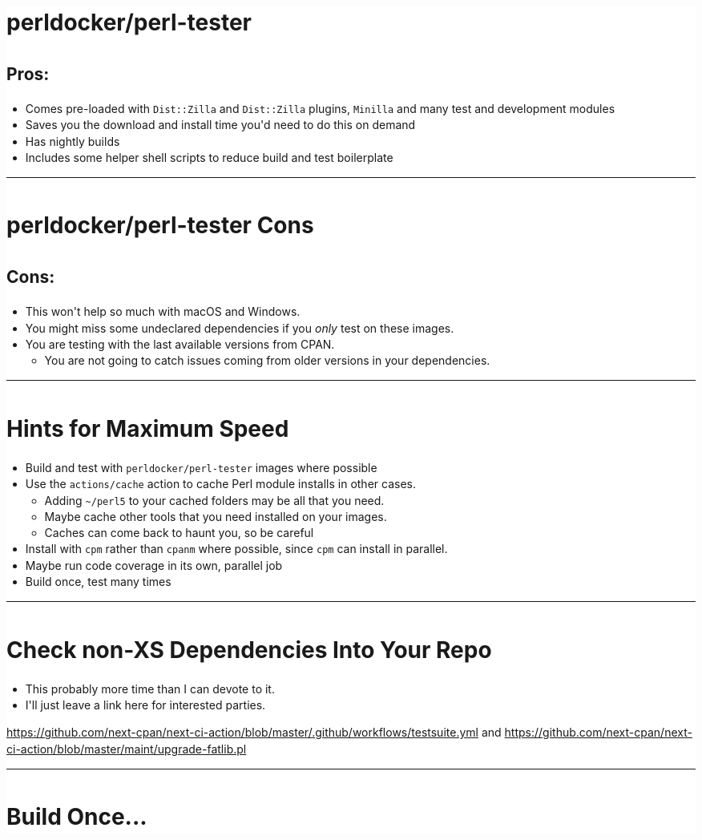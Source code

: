 
# perldocker/perl-tester 

## Pros:

- Comes pre-loaded with `Dist::Zilla` and `Dist::Zilla` plugins, `Minilla` and many test and development modules
- Saves you the download and install time you'd need to do this on demand
- Has nightly builds
- Includes some helper shell scripts to reduce build and test boilerplate

---

# perldocker/perl-tester Cons
## Cons:

- This won't help so much with macOS and Windows.
- You might miss some undeclared dependencies if you *only* test on these images.
- You are testing with the last available versions from CPAN.
  - You are not going to catch issues coming from older versions in your dependencies.

---

# Hints for Maximum Speed

- Build and test with `perldocker/perl-tester` images where possible
- Use the `actions/cache` action to cache Perl module installs in other cases.
  - Adding `~/perl5` to your cached folders may be all that you need.
  - Maybe cache other tools that you need installed on your images.
  - Caches can come back to haunt you, so be careful
- Install with `cpm` rather than `cpanm` where possible, since `cpm` can install in parallel.
- Maybe run code coverage in its own, parallel job
- Build once, test many times

---

# Check non-XS Dependencies Into Your Repo

- This probably more time than I can devote to it.
- I'll just leave a link here for interested parties.

https://github.com/next-cpan/next-ci-action/blob/master/.github/workflows/testsuite.yml and https://github.com/next-cpan/next-ci-action/blob/master/maint/upgrade-fatlib.pl

---

# Build Once...

